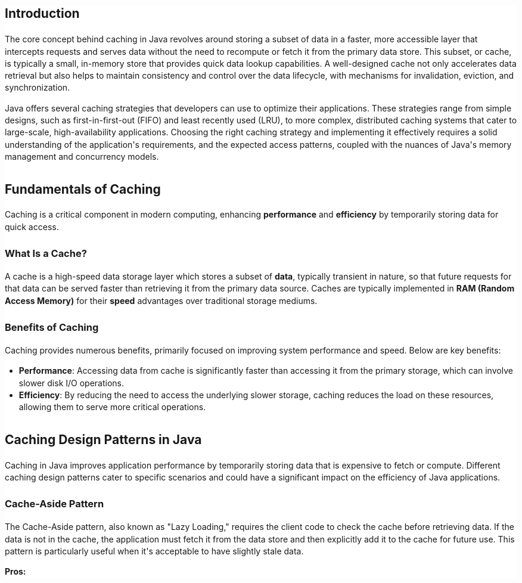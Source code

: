 ## Introduction

The core concept behind caching in Java revolves around storing a subset of data in a faster, more accessible layer that intercepts requests and serves data without the need to recompute or fetch it from the primary data store. This subset, or cache, is typically a small, in-memory store that provides quick data lookup capabilities. A well-designed cache not only accelerates data retrieval but also helps to maintain consistency and control over the data lifecycle, with mechanisms for invalidation, eviction, and synchronization.

Java offers several caching strategies that developers can use to optimize their applications. These strategies range from simple designs, such as first-in-first-out (FIFO) and least recently used (LRU), to more complex, distributed caching systems that cater to large-scale, high-availability applications. Choosing the right caching strategy and implementing it effectively requires a solid understanding of the application's requirements, and the expected access patterns, coupled with the nuances of Java's memory management and concurrency models.

Fundamentals of Caching
-----------------------

Caching is a critical component in modern computing, enhancing **performance** and **efficiency** by temporarily storing data for quick access.

### What Is a Cache?

A cache is a high-speed data storage layer which stores a subset of **data**, typically transient in nature, so that future requests for that data can be served faster than retrieving it from the primary data source. Caches are typically implemented in **RAM (Random Access Memory)** for their **speed** advantages over traditional storage mediums.

### Benefits of Caching

Caching provides numerous benefits, primarily focused on improving system performance and speed. Below are key benefits:

*   **Performance**: Accessing data from cache is significantly faster than accessing it from the primary storage, which can involve slower disk I/O operations.
*   **Efficiency**: By reducing the need to access the underlying slower storage, caching reduces the load on these resources, allowing them to serve more critical operations.

Caching Design Patterns in Java
-------------------------------

Caching in Java improves application performance by temporarily storing data that is expensive to fetch or compute. Different caching design patterns cater to specific scenarios and could have a significant impact on the efficiency of Java applications.

### Cache-Aside Pattern

The Cache-Aside pattern, also known as "Lazy Loading," requires the client code to check the cache before retrieving data. If the data is not in the cache, the application must fetch it from the data store and then explicitly add it to the cache for future use. This pattern is particularly useful when it's acceptable to have slightly stale data.

**Pros:**
